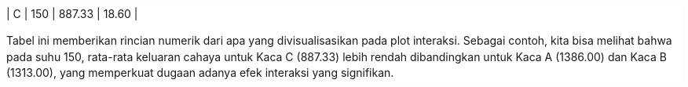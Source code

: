 | C     | 150  | 887.33     | 18.60         |

Tabel ini memberikan rincian numerik dari apa yang divisualisasikan pada plot interaksi. Sebagai contoh, kita bisa melihat bahwa pada suhu 150, rata-rata keluaran cahaya untuk Kaca C (887.33) lebih rendah dibandingkan untuk Kaca A (1386.00) dan Kaca B (1313.00), yang memperkuat dugaan adanya efek interaksi yang signifikan.
